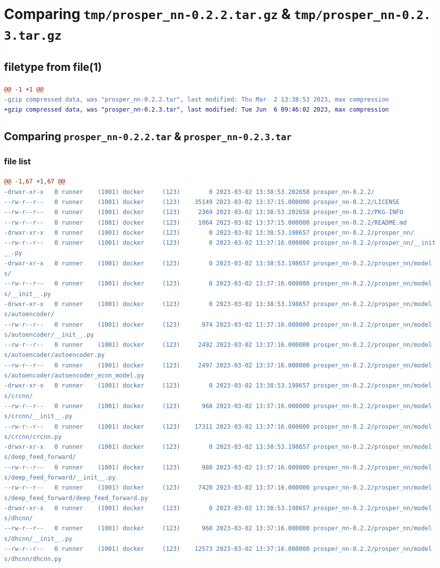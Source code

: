 # Comparing `tmp/prosper_nn-0.2.2.tar.gz` & `tmp/prosper_nn-0.2.3.tar.gz`

## filetype from file(1)

```diff
@@ -1 +1 @@
-gzip compressed data, was "prosper_nn-0.2.2.tar", last modified: Thu Mar  2 13:38:53 2023, max compression
+gzip compressed data, was "prosper_nn-0.2.3.tar", last modified: Tue Jun  6 09:46:02 2023, max compression
```

## Comparing `prosper_nn-0.2.2.tar` & `prosper_nn-0.2.3.tar`

### file list

```diff
@@ -1,67 +1,67 @@
-drwxr-xr-x   0 runner    (1001) docker     (123)        0 2023-03-02 13:38:53.202658 prosper_nn-0.2.2/
--rw-r--r--   0 runner    (1001) docker     (123)    35149 2023-03-02 13:37:15.000000 prosper_nn-0.2.2/LICENSE
--rw-r--r--   0 runner    (1001) docker     (123)     2369 2023-03-02 13:38:53.202658 prosper_nn-0.2.2/PKG-INFO
--rw-r--r--   0 runner    (1001) docker     (123)     1064 2023-03-02 13:37:15.000000 prosper_nn-0.2.2/README.md
-drwxr-xr-x   0 runner    (1001) docker     (123)        0 2023-03-02 13:38:53.198657 prosper_nn-0.2.2/prosper_nn/
--rw-r--r--   0 runner    (1001) docker     (123)        0 2023-03-02 13:37:16.000000 prosper_nn-0.2.2/prosper_nn/__init__.py
-drwxr-xr-x   0 runner    (1001) docker     (123)        0 2023-03-02 13:38:53.198657 prosper_nn-0.2.2/prosper_nn/models/
--rw-r--r--   0 runner    (1001) docker     (123)        0 2023-03-02 13:37:16.000000 prosper_nn-0.2.2/prosper_nn/models/__init__.py
-drwxr-xr-x   0 runner    (1001) docker     (123)        0 2023-03-02 13:38:53.198657 prosper_nn-0.2.2/prosper_nn/models/autoencoder/
--rw-r--r--   0 runner    (1001) docker     (123)      974 2023-03-02 13:37:16.000000 prosper_nn-0.2.2/prosper_nn/models/autoencoder/__init__.py
--rw-r--r--   0 runner    (1001) docker     (123)     2492 2023-03-02 13:37:16.000000 prosper_nn-0.2.2/prosper_nn/models/autoencoder/autoencoder.py
--rw-r--r--   0 runner    (1001) docker     (123)     2497 2023-03-02 13:37:16.000000 prosper_nn-0.2.2/prosper_nn/models/autoencoder/autoencoder_ecnn_model.py
-drwxr-xr-x   0 runner    (1001) docker     (123)        0 2023-03-02 13:38:53.198657 prosper_nn-0.2.2/prosper_nn/models/crcnn/
--rw-r--r--   0 runner    (1001) docker     (123)      968 2023-03-02 13:37:16.000000 prosper_nn-0.2.2/prosper_nn/models/crcnn/__init__.py
--rw-r--r--   0 runner    (1001) docker     (123)    17311 2023-03-02 13:37:16.000000 prosper_nn-0.2.2/prosper_nn/models/crcnn/crcnn.py
-drwxr-xr-x   0 runner    (1001) docker     (123)        0 2023-03-02 13:38:53.198657 prosper_nn-0.2.2/prosper_nn/models/deep_feed_forward/
--rw-r--r--   0 runner    (1001) docker     (123)      980 2023-03-02 13:37:16.000000 prosper_nn-0.2.2/prosper_nn/models/deep_feed_forward/__init__.py
--rw-r--r--   0 runner    (1001) docker     (123)     7420 2023-03-02 13:37:16.000000 prosper_nn-0.2.2/prosper_nn/models/deep_feed_forward/deep_feed_forward.py
-drwxr-xr-x   0 runner    (1001) docker     (123)        0 2023-03-02 13:38:53.198657 prosper_nn-0.2.2/prosper_nn/models/dhcnn/
--rw-r--r--   0 runner    (1001) docker     (123)      968 2023-03-02 13:37:16.000000 prosper_nn-0.2.2/prosper_nn/models/dhcnn/__init__.py
--rw-r--r--   0 runner    (1001) docker     (123)    12573 2023-03-02 13:37:16.000000 prosper_nn-0.2.2/prosper_nn/models/dhcnn/dhcnn.py
```